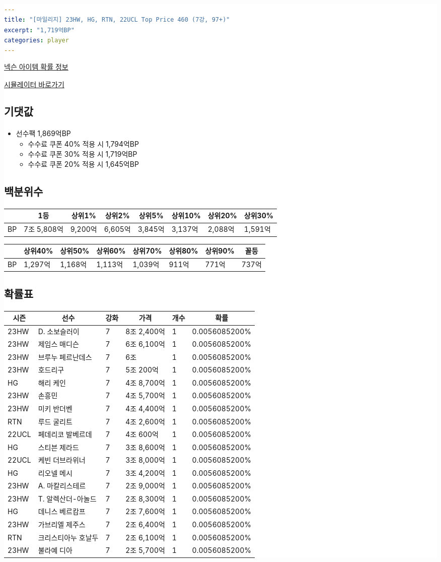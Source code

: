 ```yaml
---
title: "[마일리지] 23HW, HG, RTN, 22UCL Top Price 460 (7강, 97+)"
excerpt: "1,719억BP"
categories: player
---
```

[넥슨 아이템 확률 정보](http://iteminfo.nexon.com/probability/fco?sn=8145)

[시뮬레이터 바로가기](/simulator/8145)
## 기댓값
- 선수팩 1,869억BP
  - 수수료 쿠폰 40% 적용 시 1,794억BP
  - 수수료 쿠폰 30% 적용 시 1,719억BP
  - 수수료 쿠폰 20% 적용 시 1,645억BP


## 백분위수

||1등|상위1%|상위2%|상위5%|상위10%|상위20%|상위30%|
|---|---|---|---|---|---|---|---|
|BP|7조 5,808억|9,200억|6,605억|3,845억|3,137억|2,088억|1,591억|

||상위40%|상위50%|상위60%|상위70%|상위80%|상위90%|꼴등|
|---|---|---|---|---|---|---|---|
|BP|1,297억|1,168억|1,113억|1,039억|911억|771억|737억|


## 확률표

|시즌|선수|강화|가격|개수|확률|
|---|---|---|---|---|---|
|23HW|D. 소보슬러이|7|8조 2,400억|1|0.0056085200%|
|23HW|제임스 매디슨|7|6조 6,100억|1|0.0056085200%|
|23HW|브루누 페르난데스|7|6조|1|0.0056085200%|
|23HW|호드리구|7|5조 200억|1|0.0056085200%|
|HG|해리 케인|7|4조 8,700억|1|0.0056085200%|
|23HW|손흥민|7|4조 5,700억|1|0.0056085200%|
|23HW|미키 반더벤|7|4조 4,400억|1|0.0056085200%|
|RTN|루드 굴리트|7|4조 2,600억|1|0.0056085200%|
|22UCL|페데리코 발베르데|7|4조 600억|1|0.0056085200%|
|HG|스티븐 제라드|7|3조 8,600억|1|0.0056085200%|
|22UCL|케빈 더브라위너|7|3조 8,000억|1|0.0056085200%|
|HG|리오넬 메시|7|3조 4,200억|1|0.0056085200%|
|23HW|A. 마칼리스테르|7|2조 9,000억|1|0.0056085200%|
|23HW|T. 알렉산더-아놀드|7|2조 8,300억|1|0.0056085200%|
|HG|데니스 베르캄프|7|2조 7,600억|1|0.0056085200%|
|23HW|가브리엘 제주스|7|2조 6,400억|1|0.0056085200%|
|RTN|크리스티아누 호날두|7|2조 6,100억|1|0.0056085200%|
|23HW|불라예 디아|7|2조 5,700억|1|0.0056085200%|